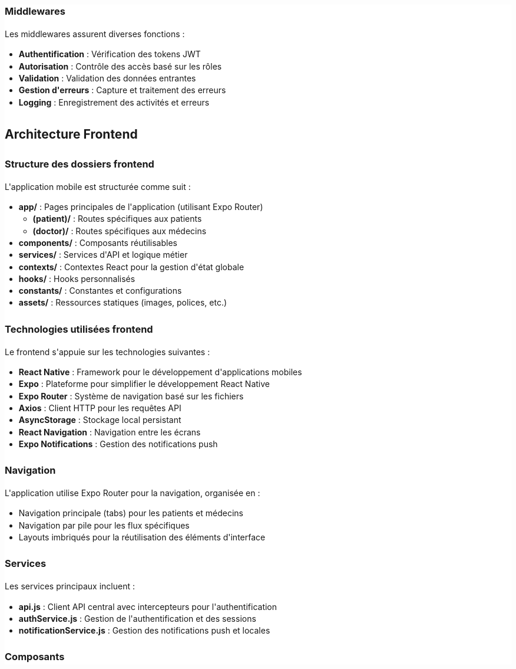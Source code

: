 ### Middlewares

Les middlewares assurent diverses fonctions :

- **Authentification** : Vérification des tokens JWT
- **Autorisation** : Contrôle des accès basé sur les rôles
- **Validation** : Validation des données entrantes
- **Gestion d'erreurs** : Capture et traitement des erreurs
- **Logging** : Enregistrement des activités et erreurs

## Architecture Frontend

### Structure des dossiers frontend

L'application mobile est structurée comme suit :

- **app/** : Pages principales de l'application (utilisant Expo Router)
  - **(patient)/** : Routes spécifiques aux patients
  - **(doctor)/** : Routes spécifiques aux médecins
- **components/** : Composants réutilisables
- **services/** : Services d'API et logique métier
- **contexts/** : Contextes React pour la gestion d'état globale
- **hooks/** : Hooks personnalisés
- **constants/** : Constantes et configurations
- **assets/** : Ressources statiques (images, polices, etc.)

### Technologies utilisées frontend

Le frontend s'appuie sur les technologies suivantes :
- **React Native** : Framework pour le développement d'applications mobiles
- **Expo** : Plateforme pour simplifier le développement React Native
- **Expo Router** : Système de navigation basé sur les fichiers
- **Axios** : Client HTTP pour les requêtes API
- **AsyncStorage** : Stockage local persistant
- **React Navigation** : Navigation entre les écrans
- **Expo Notifications** : Gestion des notifications push

### Navigation

L'application utilise Expo Router pour la navigation, organisée en :
- Navigation principale (tabs) pour les patients et médecins
- Navigation par pile pour les flux spécifiques
- Layouts imbriqués pour la réutilisation des éléments d'interface

### Services

Les services principaux incluent :
- **api.js** : Client API central avec intercepteurs pour l'authentification
- **authService.js** : Gestion de l'authentification et des sessions
- **notificationService.js** : Gestion des notifications push et locales

### Composants
